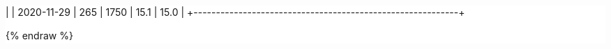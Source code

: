 |            | 2020-11-29 | 265    | 1750   | 15.1  | 15.0  |
+-----------------------------------------------------------+
</pre>
</div>
</div>

</div>
</div>

</div>
    {% endraw %}

</div>
 

